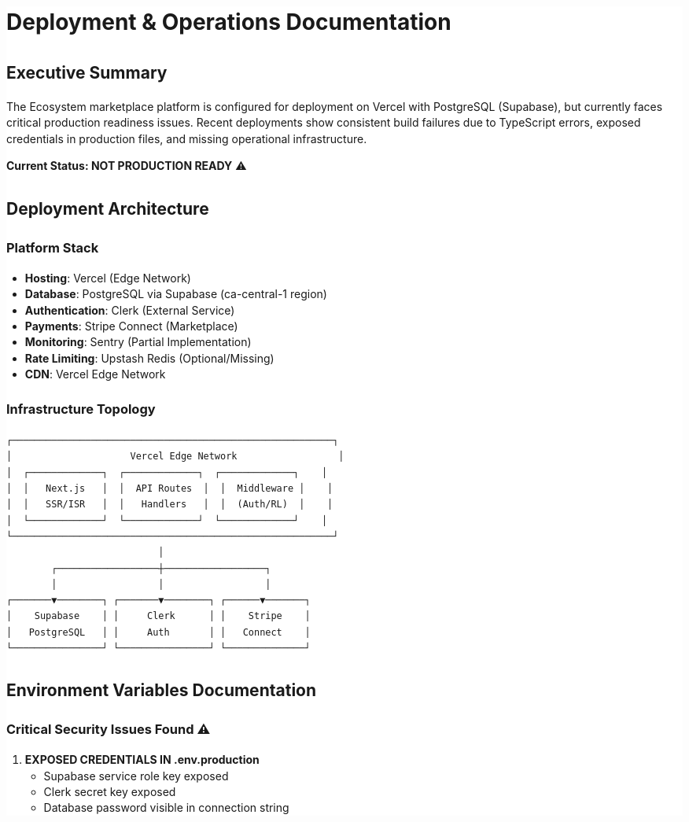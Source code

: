 # Deployment & Operations Documentation

## Executive Summary

The Ecosystem marketplace platform is configured for deployment on Vercel with PostgreSQL (Supabase), but currently faces critical production readiness issues. Recent deployments show consistent build failures due to TypeScript errors, exposed credentials in production files, and missing operational infrastructure.

**Current Status: NOT PRODUCTION READY** ⚠️

## Deployment Architecture

### Platform Stack
- **Hosting**: Vercel (Edge Network)
- **Database**: PostgreSQL via Supabase (ca-central-1 region)
- **Authentication**: Clerk (External Service)
- **Payments**: Stripe Connect (Marketplace)
- **Monitoring**: Sentry (Partial Implementation)
- **Rate Limiting**: Upstash Redis (Optional/Missing)
- **CDN**: Vercel Edge Network

### Infrastructure Topology
```
┌─────────────────────────────────────────────────────────┐
│                     Vercel Edge Network                  │
│  ┌─────────────┐  ┌─────────────┐  ┌─────────────┐    │
│  │   Next.js   │  │  API Routes  │  │  Middleware │    │
│  │   SSR/ISR   │  │   Handlers   │  │  (Auth/RL)  │    │
│  └─────────────┘  └─────────────┘  └─────────────┘    │
└─────────────────────────────────────────────────────────┘
                           │
        ┌──────────────────┼──────────────────┐
        │                  │                  │
┌───────▼────────┐ ┌───────▼────────┐ ┌──────▼───────┐
│    Supabase    │ │     Clerk      │ │    Stripe    │
│   PostgreSQL   │ │     Auth       │ │   Connect    │
└────────────────┘ └────────────────┘ └──────────────┘
```

## Environment Variables Documentation

### Critical Security Issues Found ⚠️
1. **EXPOSED CREDENTIALS IN .env.production**
   - Supabase service role key exposed
   - Clerk secret key exposed
   - Database password visible in connection string
